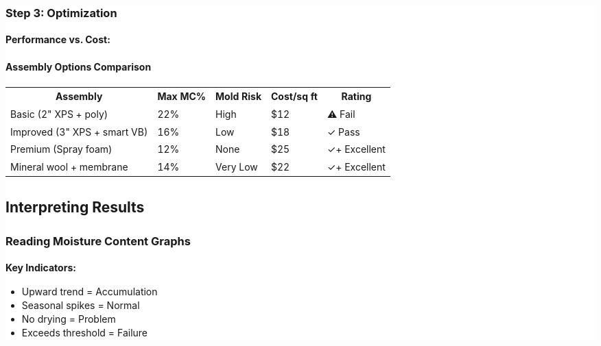 ### Step 3: Optimization

**Performance vs. Cost:**

<div class="optimization-results">
  <h4>Assembly Options Comparison</h4>
  <table>
    <tr>
      <th>Assembly</th>
      <th>Max MC%</th>
      <th>Mold Risk</th>
      <th>Cost/sq ft</th>
      <th>Rating</th>
    </tr>
    <tr>
      <td>Basic (2" XPS + poly)</td>
      <td>22%</td>
      <td>High</td>
      <td>$12</td>
      <td>⚠️ Fail</td>
    </tr>
    <tr>
      <td>Improved (3" XPS + smart VB)</td>
      <td>16%</td>
      <td>Low</td>
      <td>$18</td>
      <td>✓ Pass</td>
    </tr>
    <tr>
      <td>Premium (Spray foam)</td>
      <td>12%</td>
      <td>None</td>
      <td>$25</td>
      <td>✓+ Excellent</td>
    </tr>
    <tr>
      <td>Mineral wool + membrane</td>
      <td>14%</td>
      <td>Very Low</td>
      <td>$22</td>
      <td>✓+ Excellent</td>
    </tr>
  </table>
</div>

## Interpreting Results

### Reading Moisture Content Graphs

**Key Indicators:**
- Upward trend = Accumulation
- Seasonal spikes = Normal
- No drying = Problem
- Exceeds threshold = Failure
